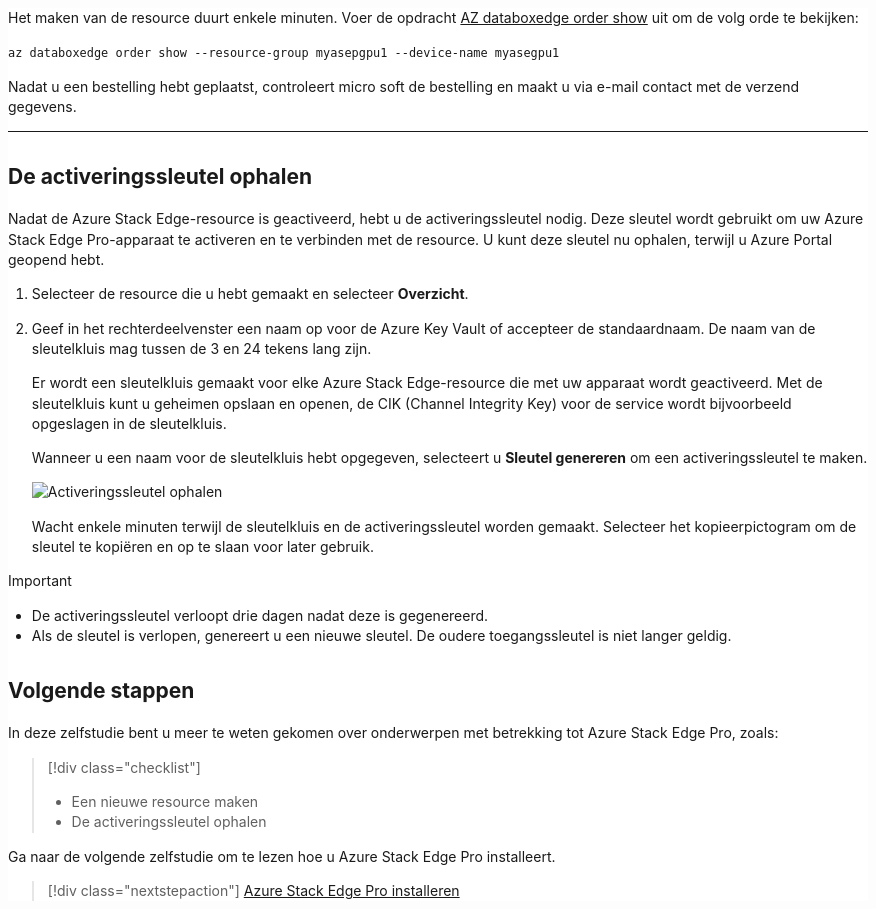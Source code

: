 Het maken van de resource duurt enkele minuten. Voer de opdracht [AZ databoxedge order show](/cli/azure/databoxedge/order#az_databoxedge_order_show) uit om de volg orde te bekijken:

```azurecli
az databoxedge order show --resource-group myasepgpu1 --device-name myasegpu1 
```

Nadat u een bestelling hebt geplaatst, controleert micro soft de bestelling en maakt u via e-mail contact met de verzend gegevens.

---

## <a name="get-the-activation-key"></a>De activeringssleutel ophalen

Nadat de Azure Stack Edge-resource is geactiveerd, hebt u de activeringssleutel nodig. Deze sleutel wordt gebruikt om uw Azure Stack Edge Pro-apparaat te activeren en te verbinden met de resource. U kunt deze sleutel nu ophalen, terwijl u Azure Portal geopend hebt.

1. Selecteer de resource die u hebt gemaakt en selecteer **Overzicht**.

2. Geef in het rechterdeelvenster een naam op voor de Azure Key Vault of accepteer de standaardnaam. De naam van de sleutelkluis mag tussen de 3 en 24 tekens lang zijn.

   Er wordt een sleutelkluis gemaakt voor elke Azure Stack Edge-resource die met uw apparaat wordt geactiveerd. Met de sleutelkluis kunt u geheimen opslaan en openen, de CIK (Channel Integrity Key) voor de service wordt bijvoorbeeld opgeslagen in de sleutelkluis. 

   Wanneer u een naam voor de sleutelkluis hebt opgegeven, selecteert u **Sleutel genereren** om een activeringssleutel te maken. 

   ![Activeringssleutel ophalen](media/azure-stack-edge-gpu-deploy-prep/azure-stack-edge-resource-3.png)

   Wacht enkele minuten terwijl de sleutelkluis en de activeringssleutel worden gemaakt. Selecteer het kopieerpictogram om de sleutel te kopiëren en op te slaan voor later gebruik.


> [!IMPORTANT]
> - De activeringssleutel verloopt drie dagen nadat deze is gegenereerd.
> - Als de sleutel is verlopen, genereert u een nieuwe sleutel. De oudere toegangssleutel is niet langer geldig.

## <a name="next-steps"></a>Volgende stappen

In deze zelfstudie bent u meer te weten gekomen over onderwerpen met betrekking tot Azure Stack Edge Pro, zoals:

> [!div class="checklist"]
> * Een nieuwe resource maken
> * De activeringssleutel ophalen

Ga naar de volgende zelfstudie om te lezen hoe u Azure Stack Edge Pro installeert.

> [!div class="nextstepaction"]
> [Azure Stack Edge Pro installeren](./azure-stack-edge-gpu-deploy-install.md)